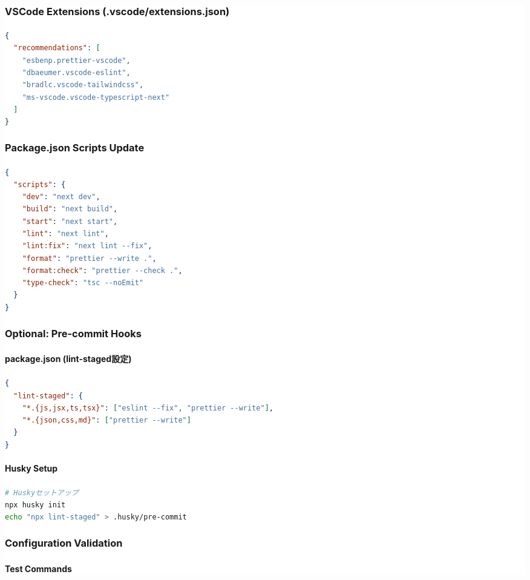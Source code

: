 ### VSCode Extensions (.vscode/extensions.json)

```json
{
  "recommendations": [
    "esbenp.prettier-vscode",
    "dbaeumer.vscode-eslint",
    "bradlc.vscode-tailwindcss",
    "ms-vscode.vscode-typescript-next"
  ]
}
```

### Package.json Scripts Update

```json
{
  "scripts": {
    "dev": "next dev",
    "build": "next build",
    "start": "next start",
    "lint": "next lint",
    "lint:fix": "next lint --fix",
    "format": "prettier --write .",
    "format:check": "prettier --check .",
    "type-check": "tsc --noEmit"
  }
}
```

### Optional: Pre-commit Hooks

#### package.json (lint-staged設定)

```json
{
  "lint-staged": {
    "*.{js,jsx,ts,tsx}": ["eslint --fix", "prettier --write"],
    "*.{json,css,md}": ["prettier --write"]
  }
}
```

#### Husky Setup

```bash
# Huskyセットアップ
npx husky init
echo "npx lint-staged" > .husky/pre-commit
```

### Configuration Validation

#### Test Commands
